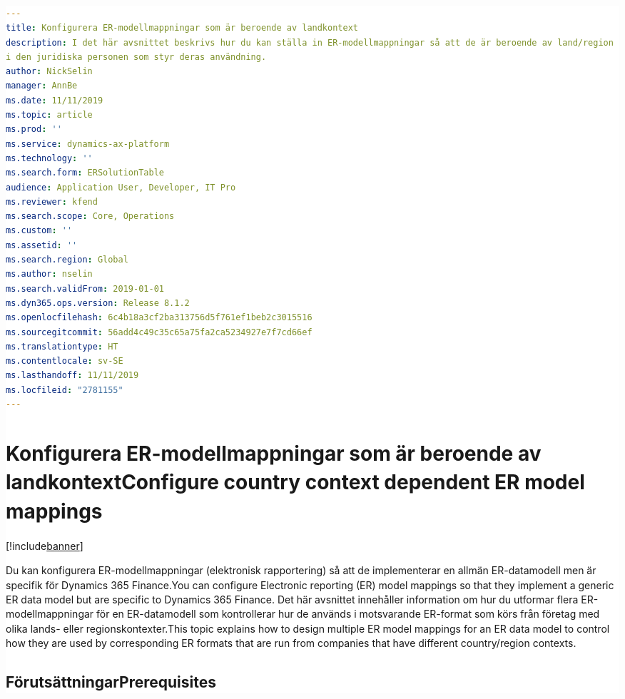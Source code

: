 ```yaml
---
title: Konfigurera ER-modellmappningar som är beroende av landkontext
description: I det här avsnittet beskrivs hur du kan ställa in ER-modellmappningar så att de är beroende av land/region i den juridiska personen som styr deras användning.
author: NickSelin
manager: AnnBe
ms.date: 11/11/2019
ms.topic: article
ms.prod: ''
ms.service: dynamics-ax-platform
ms.technology: ''
ms.search.form: ERSolutionTable
audience: Application User, Developer, IT Pro
ms.reviewer: kfend
ms.search.scope: Core, Operations
ms.custom: ''
ms.assetid: ''
ms.search.region: Global
ms.author: nselin
ms.search.validFrom: 2019-01-01
ms.dyn365.ops.version: Release 8.1.2
ms.openlocfilehash: 6c4b18a3cf2ba313756d5f761ef1beb2c3015516
ms.sourcegitcommit: 56add4c49c35c65a75fa2ca5234927e7f7cd66ef
ms.translationtype: HT
ms.contentlocale: sv-SE
ms.lasthandoff: 11/11/2019
ms.locfileid: "2781155"
---
```

# <a name="configure-country-context-dependent-er-model-mappings"></a><span data-ttu-id="34db1-103">Konfigurera ER-modellmappningar som är beroende av landkontext</span><span class="sxs-lookup"><span data-stu-id="34db1-103">Configure country context dependent ER model mappings</span></span>

[!include[banner](../includes/banner.md)]

<span data-ttu-id="34db1-104">Du kan konfigurera ER-modellmappningar (elektronisk rapportering) så att de implementerar en allmän ER-datamodell men är specifik för Dynamics 365 Finance.</span><span class="sxs-lookup"><span data-stu-id="34db1-104">You can configure Electronic reporting (ER) model mappings so that they implement a generic ER data model but are specific to Dynamics 365 Finance.</span></span> <span data-ttu-id="34db1-105">Det här avsnittet innehåller information om hur du utformar flera ER-modellmappningar för en ER-datamodell som kontrollerar hur de används i motsvarande ER-format som körs från företag med olika lands- eller regionskontexter.</span><span class="sxs-lookup"><span data-stu-id="34db1-105">This topic explains how to design multiple ER model mappings for an ER data model to control how they are used by corresponding ER formats that are run from companies that have different country/region contexts.</span></span>

## <a name="prerequisites"></a><span data-ttu-id="34db1-106">Förutsättningar</span><span class="sxs-lookup"><span data-stu-id="34db1-106">Prerequisites</span></span>

